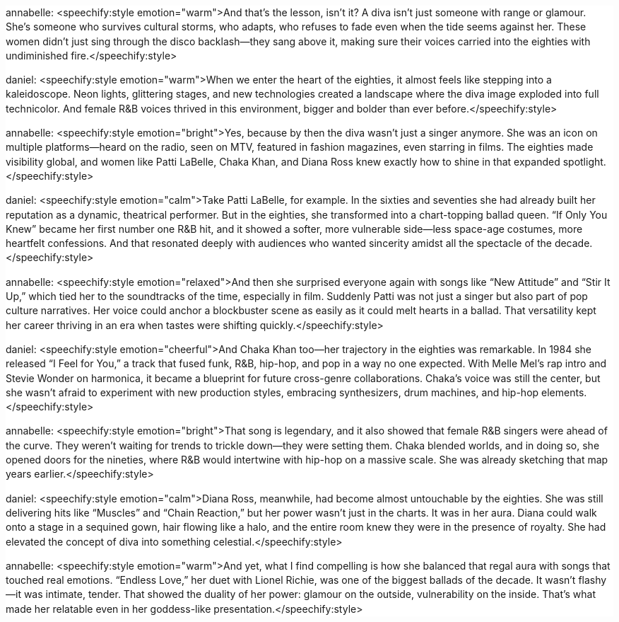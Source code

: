 annabelle: <speak><speechify:style emotion="warm">And that’s the lesson, isn’t it? A diva isn’t just someone with range or glamour. She’s someone who survives cultural storms, who adapts, who refuses to fade even when the tide seems against her. These women didn’t just sing through the disco backlash—they sang above it, making sure their voices carried into the eighties with undiminished fire.</speechify:style></speak>

daniel: <speak><speechify:style emotion="warm">When we enter the heart of the eighties, it almost feels like stepping into a kaleidoscope. Neon lights, glittering stages, and new technologies created a landscape where the diva image exploded into full technicolor. And female R&B voices thrived in this environment, bigger and bolder than ever before.</speechify:style></speak>

annabelle: <speak><speechify:style emotion="bright">Yes, because by then the diva wasn’t just a singer anymore. She was an icon on multiple platforms—heard on the radio, seen on MTV, featured in fashion magazines, even starring in films. The eighties made visibility global, and women like Patti LaBelle, Chaka Khan, and Diana Ross knew exactly how to shine in that expanded spotlight.</speechify:style></speak>

daniel: <speak><speechify:style emotion="calm">Take Patti LaBelle, for example. In the sixties and seventies she had already built her reputation as a dynamic, theatrical performer. But in the eighties, she transformed into a chart-topping ballad queen. “If Only You Knew” became her first number one R&B hit, and it showed a softer, more vulnerable side—less space-age costumes, more heartfelt confessions. And that resonated deeply with audiences who wanted sincerity amidst all the spectacle of the decade.</speechify:style></speak>

annabelle: <speak><speechify:style emotion="relaxed">And then she surprised everyone again with songs like “New Attitude” and “Stir It Up,” which tied her to the soundtracks of the time, especially in film. Suddenly Patti was not just a singer but also part of pop culture narratives. Her voice could anchor a blockbuster scene as easily as it could melt hearts in a ballad. That versatility kept her career thriving in an era when tastes were shifting quickly.</speechify:style></speak>

daniel: <speak><speechify:style emotion="cheerful">And Chaka Khan too—her trajectory in the eighties was remarkable. In 1984 she released “I Feel for You,” a track that fused funk, R&B, hip-hop, and pop in a way no one expected. With Melle Mel’s rap intro and Stevie Wonder on harmonica, it became a blueprint for future cross-genre collaborations. Chaka’s voice was still the center, but she wasn’t afraid to experiment with new production styles, embracing synthesizers, drum machines, and hip-hop elements.</speechify:style></speak>

annabelle: <speak><speechify:style emotion="bright">That song is legendary, and it also showed that female R&B singers were ahead of the curve. They weren’t waiting for trends to trickle down—they were setting them. Chaka blended worlds, and in doing so, she opened doors for the nineties, where R&B would intertwine with hip-hop on a massive scale. She was already sketching that map years earlier.</speechify:style></speak>

daniel: <speak><speechify:style emotion="calm">Diana Ross, meanwhile, had become almost untouchable by the eighties. She was still delivering hits like “Muscles” and “Chain Reaction,” but her power wasn’t just in the charts. It was in her aura. Diana could walk onto a stage in a sequined gown, hair flowing like a halo, and the entire room knew they were in the presence of royalty. She had elevated the concept of diva into something celestial.</speechify:style></speak>

annabelle: <speak><speechify:style emotion="warm">And yet, what I find compelling is how she balanced that regal aura with songs that touched real emotions. “Endless Love,” her duet with Lionel Richie, was one of the biggest ballads of the decade. It wasn’t flashy—it was intimate, tender. That showed the duality of her power: glamour on the outside, vulnerability on the inside. That’s what made her relatable even in her goddess-like presentation.</speechify:style></speak>
